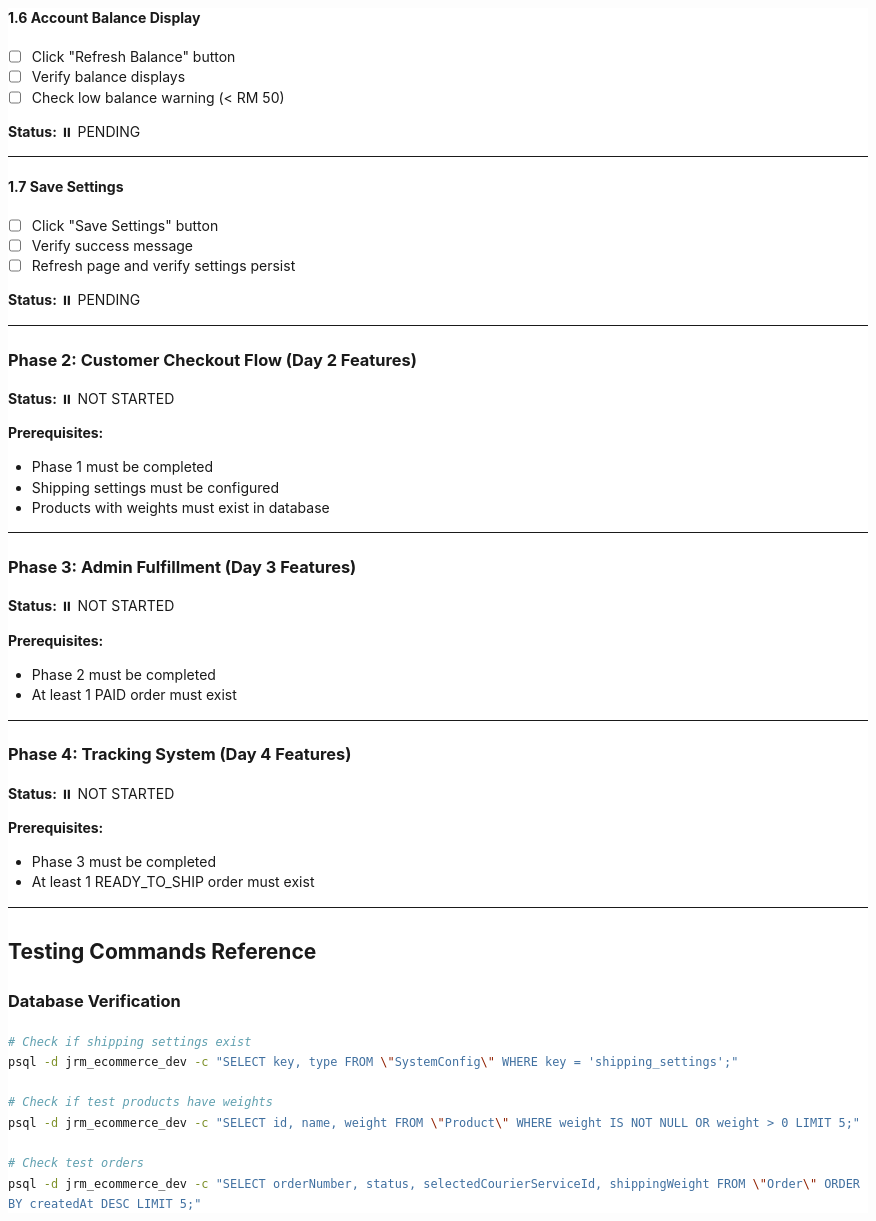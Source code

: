 
#### 1.6 Account Balance Display
- [ ] Click "Refresh Balance" button
- [ ] Verify balance displays
- [ ] Check low balance warning (< RM 50)

**Status:** ⏸️ PENDING

---

#### 1.7 Save Settings
- [ ] Click "Save Settings" button
- [ ] Verify success message
- [ ] Refresh page and verify settings persist

**Status:** ⏸️ PENDING

---

### Phase 2: Customer Checkout Flow (Day 2 Features)

**Status:** ⏸️ NOT STARTED

**Prerequisites:**
- Phase 1 must be completed
- Shipping settings must be configured
- Products with weights must exist in database

---

### Phase 3: Admin Fulfillment (Day 3 Features)

**Status:** ⏸️ NOT STARTED

**Prerequisites:**
- Phase 2 must be completed
- At least 1 PAID order must exist

---

### Phase 4: Tracking System (Day 4 Features)

**Status:** ⏸️ NOT STARTED

**Prerequisites:**
- Phase 3 must be completed
- At least 1 READY_TO_SHIP order must exist

---

## Testing Commands Reference

### Database Verification
```bash
# Check if shipping settings exist
psql -d jrm_ecommerce_dev -c "SELECT key, type FROM \"SystemConfig\" WHERE key = 'shipping_settings';"

# Check if test products have weights
psql -d jrm_ecommerce_dev -c "SELECT id, name, weight FROM \"Product\" WHERE weight IS NOT NULL OR weight > 0 LIMIT 5;"

# Check test orders
psql -d jrm_ecommerce_dev -c "SELECT orderNumber, status, selectedCourierServiceId, shippingWeight FROM \"Order\" ORDER BY createdAt DESC LIMIT 5;"
```
